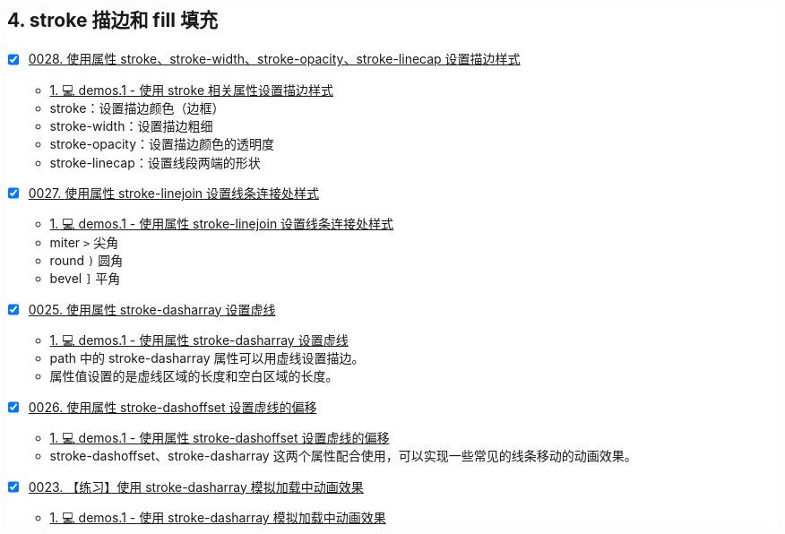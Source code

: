 
## 4. stroke 描边和 fill 填充

- [x] [0028. 使用属性 stroke、stroke-width、stroke-opacity、stroke-linecap 设置描边样式](https://github.com/Tdahuyou/TNotes.svg/tree/main/notes/0028.%20%E4%BD%BF%E7%94%A8%E5%B1%9E%E6%80%A7%20stroke%E3%80%81stroke-width%E3%80%81stroke-opacity%E3%80%81stroke-linecap%20%E8%AE%BE%E7%BD%AE%E6%8F%8F%E8%BE%B9%E6%A0%B7%E5%BC%8F/README.md)   
  - [1. 💻 demos.1 - 使用 stroke 相关属性设置描边样式](https://github.com/Tdahuyou/TNotes.svg/tree/main/notes/0028.%20%E4%BD%BF%E7%94%A8%E5%B1%9E%E6%80%A7%20stroke%E3%80%81stroke-width%E3%80%81stroke-opacity%E3%80%81stroke-linecap%20%E8%AE%BE%E7%BD%AE%E6%8F%8F%E8%BE%B9%E6%A0%B7%E5%BC%8F/README.md#1--demos1---使用-stroke-相关属性设置描边样式)
  - stroke：设置描边颜色（边框）
  - stroke-width：设置描边粗细
  - stroke-opacity：设置描边颜色的透明度
  - stroke-linecap：设置线段两端的形状
  

- [x] [0027. 使用属性 stroke-linejoin 设置线条连接处样式](https://github.com/Tdahuyou/TNotes.svg/tree/main/notes/0027.%20%E4%BD%BF%E7%94%A8%E5%B1%9E%E6%80%A7%20stroke-linejoin%20%E8%AE%BE%E7%BD%AE%E7%BA%BF%E6%9D%A1%E8%BF%9E%E6%8E%A5%E5%A4%84%E6%A0%B7%E5%BC%8F/README.md)   
  - [1. 💻 demos.1 - 使用属性 stroke-linejoin 设置线条连接处样式](https://github.com/Tdahuyou/TNotes.svg/tree/main/notes/0027.%20%E4%BD%BF%E7%94%A8%E5%B1%9E%E6%80%A7%20stroke-linejoin%20%E8%AE%BE%E7%BD%AE%E7%BA%BF%E6%9D%A1%E8%BF%9E%E6%8E%A5%E5%A4%84%E6%A0%B7%E5%BC%8F/README.md#1--demos1---使用属性-stroke-linejoin-设置线条连接处样式)
  - miter	`>`	尖角
  - round `)` 圆角
  - bevel `]`	平角
  

- [x] [0025. 使用属性 stroke-dasharray 设置虚线](https://github.com/Tdahuyou/TNotes.svg/tree/main/notes/0025.%20%E4%BD%BF%E7%94%A8%E5%B1%9E%E6%80%A7%20stroke-dasharray%20%E8%AE%BE%E7%BD%AE%E8%99%9A%E7%BA%BF/README.md)   
  - [1. 💻 demos.1 - 使用属性 stroke-dasharray 设置虚线](https://github.com/Tdahuyou/TNotes.svg/tree/main/notes/0025.%20%E4%BD%BF%E7%94%A8%E5%B1%9E%E6%80%A7%20stroke-dasharray%20%E8%AE%BE%E7%BD%AE%E8%99%9A%E7%BA%BF/README.md#1--demos1---使用属性-stroke-dasharray-设置虚线)
  - path 中的 stroke-dasharray 属性可以用虚线设置描边。
  - 属性值设置的是虚线区域的长度和空白区域的长度。
  

- [x] [0026. 使用属性 stroke-dashoffset 设置虚线的偏移](https://github.com/Tdahuyou/TNotes.svg/tree/main/notes/0026.%20%E4%BD%BF%E7%94%A8%E5%B1%9E%E6%80%A7%20stroke-dashoffset%20%E8%AE%BE%E7%BD%AE%E8%99%9A%E7%BA%BF%E7%9A%84%E5%81%8F%E7%A7%BB/README.md)   
  - [1. 💻 demos.1 - 使用属性 stroke-dashoffset 设置虚线的偏移](https://github.com/Tdahuyou/TNotes.svg/tree/main/notes/0026.%20%E4%BD%BF%E7%94%A8%E5%B1%9E%E6%80%A7%20stroke-dashoffset%20%E8%AE%BE%E7%BD%AE%E8%99%9A%E7%BA%BF%E7%9A%84%E5%81%8F%E7%A7%BB/README.md#1--demos1---使用属性-stroke-dashoffset-设置虚线的偏移)
  - stroke-dashoffset、stroke-dasharray 这两个属性配合使用，可以实现一些常见的线条移动的动画效果。
  

- [x] [0023. 【练习】使用 stroke-dasharray 模拟加载中动画效果](https://github.com/Tdahuyou/TNotes.svg/tree/main/notes/0023.%20%E3%80%90%E7%BB%83%E4%B9%A0%E3%80%91%E4%BD%BF%E7%94%A8%20stroke-dasharray%20%E6%A8%A1%E6%8B%9F%E5%8A%A0%E8%BD%BD%E4%B8%AD%E5%8A%A8%E7%94%BB%E6%95%88%E6%9E%9C/README.md)   
  - [1. 💻 demos.1 - 使用 stroke-dasharray 模拟加载中动画效果](https://github.com/Tdahuyou/TNotes.svg/tree/main/notes/0023.%20%E3%80%90%E7%BB%83%E4%B9%A0%E3%80%91%E4%BD%BF%E7%94%A8%20stroke-dasharray%20%E6%A8%A1%E6%8B%9F%E5%8A%A0%E8%BD%BD%E4%B8%AD%E5%8A%A8%E7%94%BB%E6%95%88%E6%9E%9C/README.md#1--demos1---使用-stroke-dasharray-模拟加载中动画效果)
  